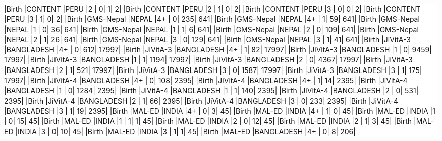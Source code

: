 |Birth     |CONTENT        |PERU         |2      |      0|      1|     2|
|Birth     |CONTENT        |PERU         |2      |      1|      0|     2|
|Birth     |CONTENT        |PERU         |3      |      0|      0|     2|
|Birth     |CONTENT        |PERU         |3      |      1|      0|     2|
|Birth     |GMS-Nepal      |NEPAL        |4+     |      0|    235|   641|
|Birth     |GMS-Nepal      |NEPAL        |4+     |      1|     59|   641|
|Birth     |GMS-Nepal      |NEPAL        |1      |      0|     36|   641|
|Birth     |GMS-Nepal      |NEPAL        |1      |      1|      6|   641|
|Birth     |GMS-Nepal      |NEPAL        |2      |      0|    109|   641|
|Birth     |GMS-Nepal      |NEPAL        |2      |      1|     26|   641|
|Birth     |GMS-Nepal      |NEPAL        |3      |      0|    129|   641|
|Birth     |GMS-Nepal      |NEPAL        |3      |      1|     41|   641|
|Birth     |JiVitA-3       |BANGLADESH   |4+     |      0|    612| 17997|
|Birth     |JiVitA-3       |BANGLADESH   |4+     |      1|     82| 17997|
|Birth     |JiVitA-3       |BANGLADESH   |1      |      0|   9459| 17997|
|Birth     |JiVitA-3       |BANGLADESH   |1      |      1|   1194| 17997|
|Birth     |JiVitA-3       |BANGLADESH   |2      |      0|   4367| 17997|
|Birth     |JiVitA-3       |BANGLADESH   |2      |      1|    521| 17997|
|Birth     |JiVitA-3       |BANGLADESH   |3      |      0|   1587| 17997|
|Birth     |JiVitA-3       |BANGLADESH   |3      |      1|    175| 17997|
|Birth     |JiVitA-4       |BANGLADESH   |4+     |      0|    108|  2395|
|Birth     |JiVitA-4       |BANGLADESH   |4+     |      1|     14|  2395|
|Birth     |JiVitA-4       |BANGLADESH   |1      |      0|   1284|  2395|
|Birth     |JiVitA-4       |BANGLADESH   |1      |      1|    140|  2395|
|Birth     |JiVitA-4       |BANGLADESH   |2      |      0|    531|  2395|
|Birth     |JiVitA-4       |BANGLADESH   |2      |      1|     66|  2395|
|Birth     |JiVitA-4       |BANGLADESH   |3      |      0|    233|  2395|
|Birth     |JiVitA-4       |BANGLADESH   |3      |      1|     19|  2395|
|Birth     |MAL-ED         |INDIA        |4+     |      0|      3|    45|
|Birth     |MAL-ED         |INDIA        |4+     |      1|      0|    45|
|Birth     |MAL-ED         |INDIA        |1      |      0|     15|    45|
|Birth     |MAL-ED         |INDIA        |1      |      1|      1|    45|
|Birth     |MAL-ED         |INDIA        |2      |      0|     12|    45|
|Birth     |MAL-ED         |INDIA        |2      |      1|      3|    45|
|Birth     |MAL-ED         |INDIA        |3      |      0|     10|    45|
|Birth     |MAL-ED         |INDIA        |3      |      1|      1|    45|
|Birth     |MAL-ED         |BANGLADESH   |4+     |      0|      8|   206|